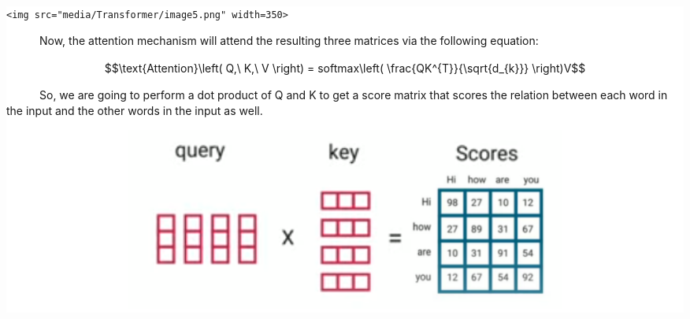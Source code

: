     <img src="media/Transformer/image5.png" width=350>
</div>
    
&emsp;&emsp;&emsp;Now, the attention mechanism will attend the resulting three matrices
via the following equation:

$$\text{Attention}\left( Q,\ K,\ V \right) = softmax\left( \frac{QK^{T}}{\sqrt{d_{k}}} \right)V$$

&emsp;&emsp;&emsp;So, we are going to perform a dot product of Q and K to get a score
matrix that scores the relation between each word in the input and
the other words in the input as well.

<div align="center">
    <img src="media/Transformer/image6.png" width=550>
</div>
